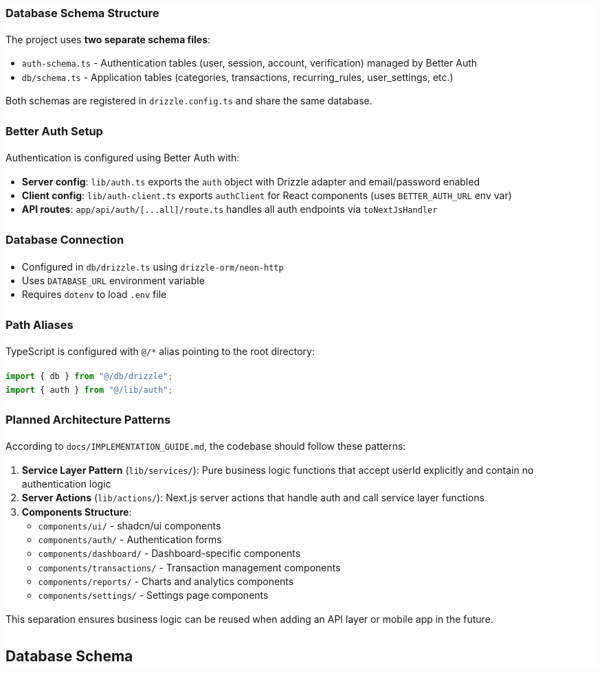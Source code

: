 ### Database Schema Structure

The project uses **two separate schema files**:
- `auth-schema.ts` - Authentication tables (user, session, account, verification) managed by Better Auth
- `db/schema.ts` - Application tables (categories, transactions, recurring_rules, user_settings, etc.)

Both schemas are registered in `drizzle.config.ts` and share the same database.

### Better Auth Setup

Authentication is configured using Better Auth with:
- **Server config**: `lib/auth.ts` exports the `auth` object with Drizzle adapter and email/password enabled
- **Client config**: `lib/auth-client.ts` exports `authClient` for React components (uses `BETTER_AUTH_URL` env var)
- **API routes**: `app/api/auth/[...all]/route.ts` handles all auth endpoints via `toNextJsHandler`

### Database Connection

- Configured in `db/drizzle.ts` using `drizzle-orm/neon-http`
- Uses `DATABASE_URL` environment variable
- Requires `dotenv` to load `.env` file

### Path Aliases

TypeScript is configured with `@/*` alias pointing to the root directory:
```typescript
import { db } from "@/db/drizzle";
import { auth } from "@/lib/auth";
```

### Planned Architecture Patterns

According to `docs/IMPLEMENTATION_GUIDE.md`, the codebase should follow these patterns:

1. **Service Layer Pattern** (`lib/services/`): Pure business logic functions that accept userId explicitly and contain no authentication logic
2. **Server Actions** (`lib/actions/`): Next.js server actions that handle auth and call service layer functions
3. **Components Structure**:
   - `components/ui/` - shadcn/ui components
   - `components/auth/` - Authentication forms
   - `components/dashboard/` - Dashboard-specific components
   - `components/transactions/` - Transaction management components
   - `components/reports/` - Charts and analytics components
   - `components/settings/` - Settings page components

This separation ensures business logic can be reused when adding an API layer or mobile app in the future.

## Database Schema
